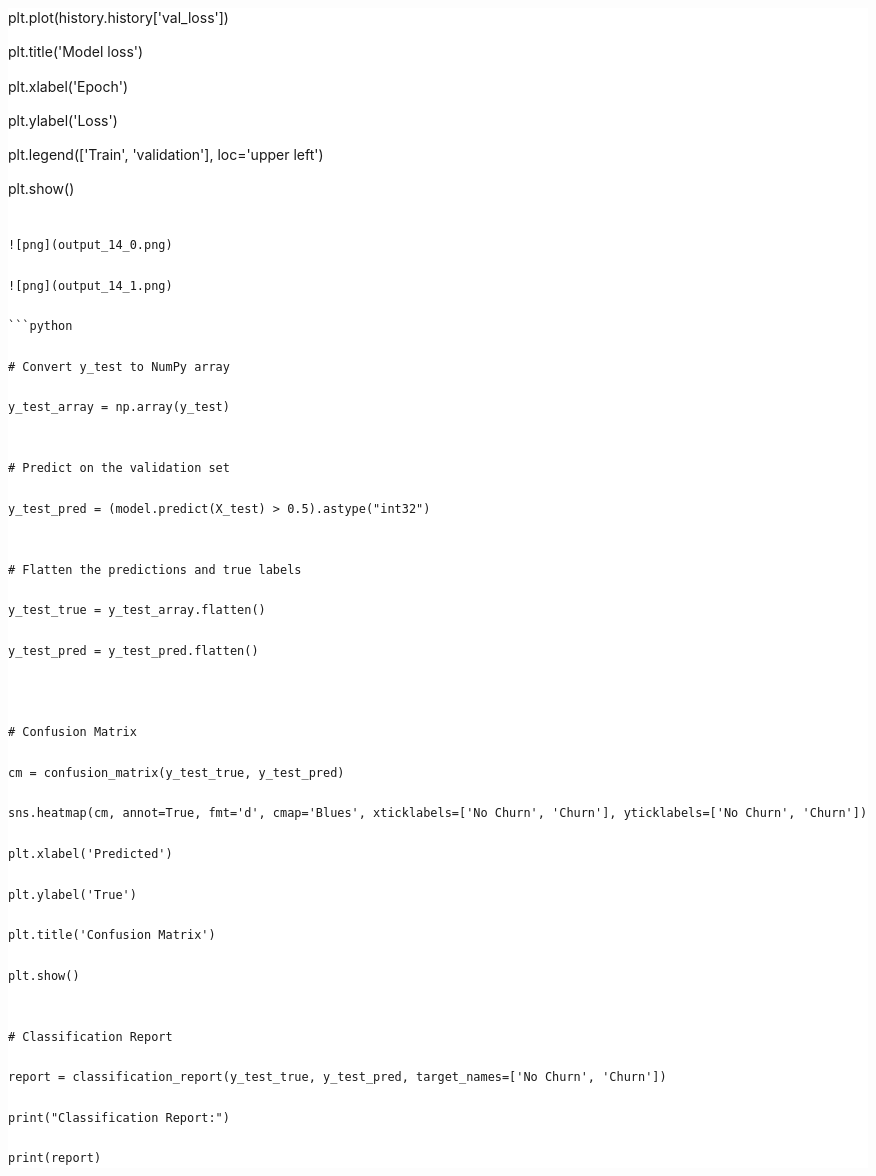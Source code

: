 plt.plot(history.history['val_loss'])

plt.title('Model loss')

plt.xlabel('Epoch')

plt.ylabel('Loss')

plt.legend(['Train', 'validation'], loc='upper left')

plt.show()

```

![png](output_14_0.png)

![png](output_14_1.png)

```python

# Convert y_test to NumPy array

y_test_array = np.array(y_test)


# Predict on the validation set

y_test_pred = (model.predict(X_test) > 0.5).astype("int32")


# Flatten the predictions and true labels

y_test_true = y_test_array.flatten()

y_test_pred = y_test_pred.flatten()



# Confusion Matrix

cm = confusion_matrix(y_test_true, y_test_pred)

sns.heatmap(cm, annot=True, fmt='d', cmap='Blues', xticklabels=['No Churn', 'Churn'], yticklabels=['No Churn', 'Churn'])

plt.xlabel('Predicted')

plt.ylabel('True')

plt.title('Confusion Matrix')

plt.show()


# Classification Report

report = classification_report(y_test_true, y_test_pred, target_names=['No Churn', 'Churn'])

print("Classification Report:")

print(report)

```
